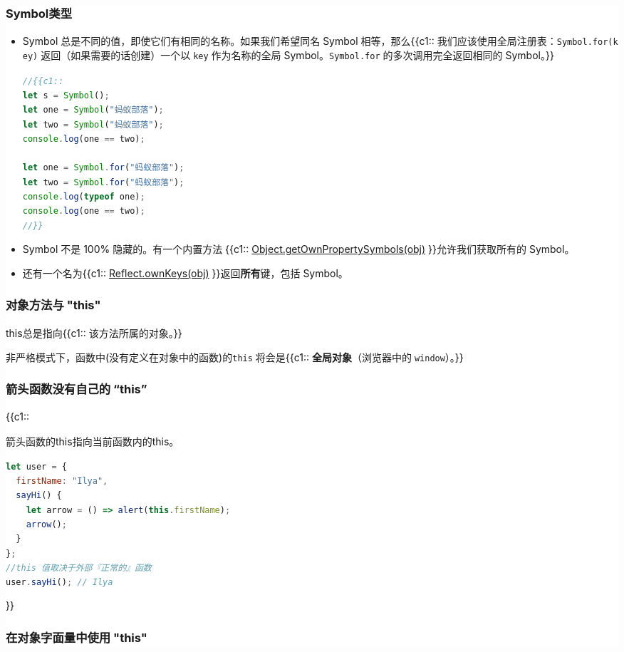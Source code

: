 ### Symbol类型  [	](javascript_info_20191219101334424)

+ Symbol 总是不同的值，即使它们有相同的名称。如果我们希望同名 Symbol 相等，那么{{c1::  我们应该使用全局注册表：`Symbol.for(key)` 返回（如果需要的话创建）一个以 `key` 作为名称的全局 Symbol。`Symbol.for` 的多次调用完全返回相同的 Symbol。}}
  ```js
  //{{c1:: 
  let s = Symbol();
  let one = Symbol("蚂蚁部落");
  let two = Symbol("蚂蚁部落");
  console.log(one == two);

  let one = Symbol.for("蚂蚁部落");
  let two = Symbol.for("蚂蚁部落");
  console.log(typeof one);
  console.log(one == two);
  //}}
  ```



+ Symbol 不是 100% 隐藏的。有一个内置方法 {{c1::  [Object.getOwnPropertySymbols(obj)](https://developer.mozilla.org/zh/docs/Web/JavaScript/Reference/Global_Objects/Object/getOwnPropertySymbols) }}允许我们获取所有的 Symbol。
+ 还有一个名为{{c1::   [Reflect.ownKeys(obj)](https://developer.mozilla.org/zh/docs/Web/JavaScript/Reference/Global_Objects/Reflect/ownKeys) }}返回**所有**键，包括 Symbol。

### 对象方法与 "this"  [	](javascript_info_20191219101334426)

this总是指向{{c1::  该方法所属的对象。}}

非严格模式下，函数中(没有定义在对象中的函数)的`this` 将会是{{c1::  **全局对象**（浏览器中的 `window`）。}}

### 箭头函数没有自己的 “this”  [	](javascript_info_20191219101334428)

{{c1::  

箭头函数的this指向当前函数内的this。

```javascript
let user = {
  firstName: "Ilya",
  sayHi() {
    let arrow = () => alert(this.firstName);
    arrow();
  }
};
//this 值取决于外部『正常的』函数
user.sayHi(); // Ilya
```

}}

### 在对象字面量中使用 "this"  [	](javascript_info_20191219101334432)
